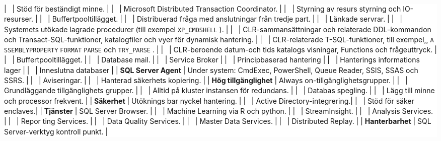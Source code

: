 | &nbsp; | Stöd för beständigt minne. |
| &nbsp; | Microsoft Distributed Transaction Coordinator. |
| &nbsp; | Styrning av resurs styrning och IO-resurser. |
| &nbsp; | Buffertpooltillägget. |
| &nbsp; | Distribuerad fråga med anslutningar från tredje part. |
| &nbsp; | Länkade servrar. |
| &nbsp; | Systemets utökade lagrade procedurer (till exempel `XP_CMDSHELL` ). |
| &nbsp; | CLR-sammansättningar och relaterade DDL-kommandon och Transact-SQL-funktioner, katalogfiler och vyer för dynamisk hantering. |
| &nbsp; | CLR-relaterade T-SQL-funktioner, till exempel,, `ASSEMBLYPROPERTY` `FORMAT` `PARSE` och `TRY_PARSE` . |
| &nbsp; | CLR-beroende datum-och tids katalogs visningar, Functions och frågeuttryck. |
| &nbsp; | Buffertpooltillägget. |
| &nbsp; | Database mail. |
| &nbsp; | Service Broker |
| &nbsp; | Principbaserad hantering |
| &nbsp; | Hanterings informations lager |
| &nbsp; | Inneslutna databaser |
| **SQL Server Agent** |  Under system: CmdExec, PowerShell, Queue Reader, SSIS, SSAS och SSRS. |
| &nbsp; | Aviseringar. |
| &nbsp; | Hanterad säkerhets kopiering. |
| **Hög tillgänglighet** | Always on-tillgänglighetsgrupper.  |
| &nbsp; | Grundläggande tillgänglighets grupper. |
| &nbsp; | Alltid på kluster instansen för redundans. |
| &nbsp; | Databas spegling. |
| &nbsp; | Lägg till minne och processor frekvent. |
| **Säkerhet** | Utöknings bar nyckel hantering. |
| &nbsp; | Active Directory-integrering.|
| &nbsp; | Stöd för säker enclaves.|
| **Tjänster** | SQL Server Browser. |
| &nbsp; | Machine Learning via R och python. |
| &nbsp; | StreamInsight. |
| &nbsp; | Analysis Services. |
| &nbsp; | Repor ting Services. |
| &nbsp; | Data Quality Services. |
| &nbsp; | Master Data Services. |
| &nbsp; | Distributed Replay. |
| **Hanterbarhet** | SQL Server-verktyg kontroll punkt. |
